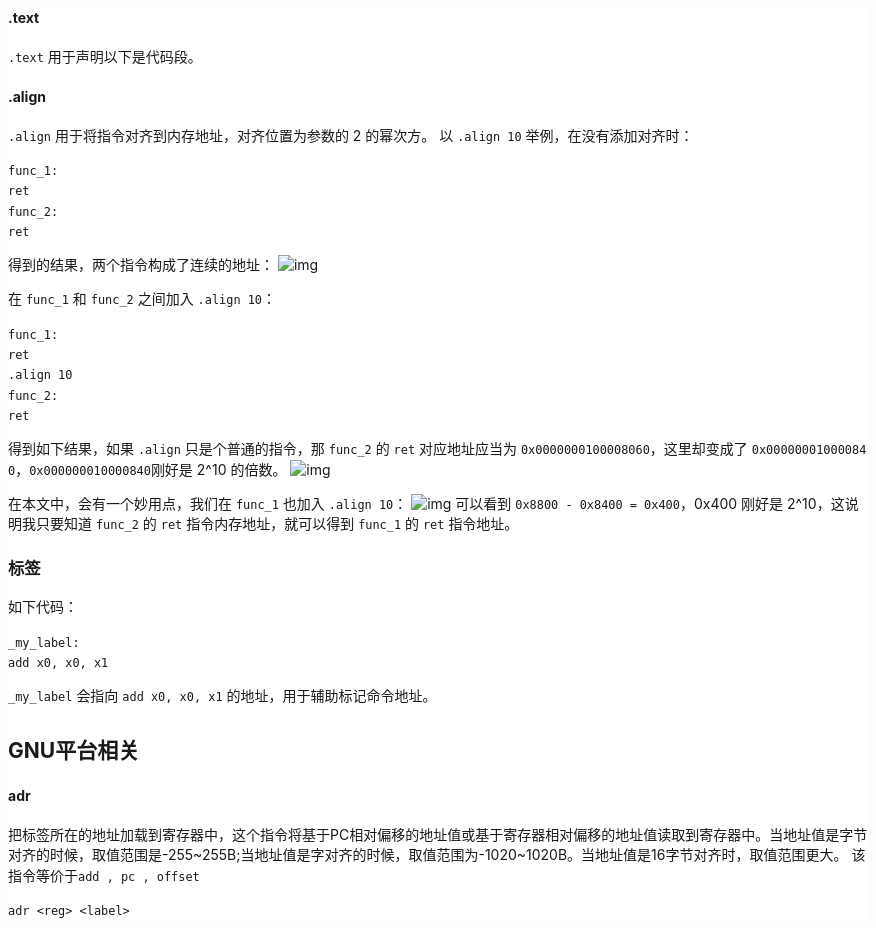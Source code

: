 #### .text

`.text` 用于声明以下是代码段。

#### .align

`.align` 用于将指令对齐到内存地址，对齐位置为参数的 2 的幂次方。 以 `.align 10` 举例，在没有添加对齐时：

```text
func_1:
ret
func_2:
ret
```

得到的结果，两个指令构成了连续的地址： ![img](https://blog.dianqk.org/assets/img/trampolinehook-study-notes-1.90fdbc4b.png)

在 `func_1` 和 `func_2` 之间加入 `.align 10`：

```text
func_1:
ret
.align 10
func_2:
ret
```

得到如下结果，如果 `.align` 只是个普通的指令，那 `func_2` 的 `ret` 对应地址应当为 `0x0000000100008060`，这里却变成了 `0x000000010000840`，`0x000000010000840`刚好是 2^10 的倍数。 ![img](https://blog.dianqk.org/assets/img/trampolinehook-study-notes-2.d1447eed.png)

在本文中，会有一个妙用点，我们在 `func_1` 也加入 `.align 10`： ![img](https://blog.dianqk.org/assets/img/trampolinehook-study-notes-3.77e22018.png) 可以看到 `0x8800 - 0x8400 = 0x400`，0x400 刚好是 2^10，这说明我只要知道 `func_2` 的 `ret` 指令内存地址，就可以得到 `func_1` 的 `ret` 指令地址。

### 标签

如下代码：

```text
_my_label:
add x0, x0, x1
```

`_my_label` 会指向 `add x0, x0, x1` 的地址，用于辅助标记命令地址。

## GNU平台相关

#### adr

把标签所在的地址加载到寄存器中，这个指令将基于PC相对偏移的地址值或基于寄存器相对偏移的地址值读取到寄存器中。当地址值是字节对齐的时候，取值范围是-255~255B;当地址值是字对齐的时候，取值范围为-1020~1020B。当地址值是16字节对齐时，取值范围更大。 该指令等价于`add , pc , offset`

```
adr <reg> <label>
```
